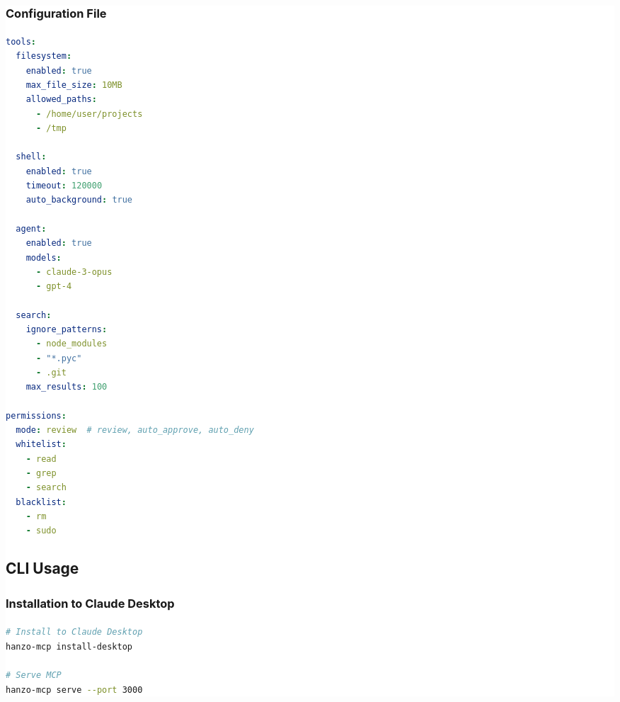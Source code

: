 ### Configuration File

```yaml
tools:
  filesystem:
    enabled: true
    max_file_size: 10MB
    allowed_paths:
      - /home/user/projects
      - /tmp
    
  shell:
    enabled: true
    timeout: 120000
    auto_background: true
    
  agent:
    enabled: true
    models:
      - claude-3-opus
      - gpt-4
    
  search:
    ignore_patterns:
      - node_modules
      - "*.pyc"
      - .git
    max_results: 100

permissions:
  mode: review  # review, auto_approve, auto_deny
  whitelist:
    - read
    - grep
    - search
  blacklist:
    - rm
    - sudo
```

## CLI Usage

### Installation to Claude Desktop

```bash
# Install to Claude Desktop
hanzo-mcp install-desktop

# Serve MCP
hanzo-mcp serve --port 3000
```
